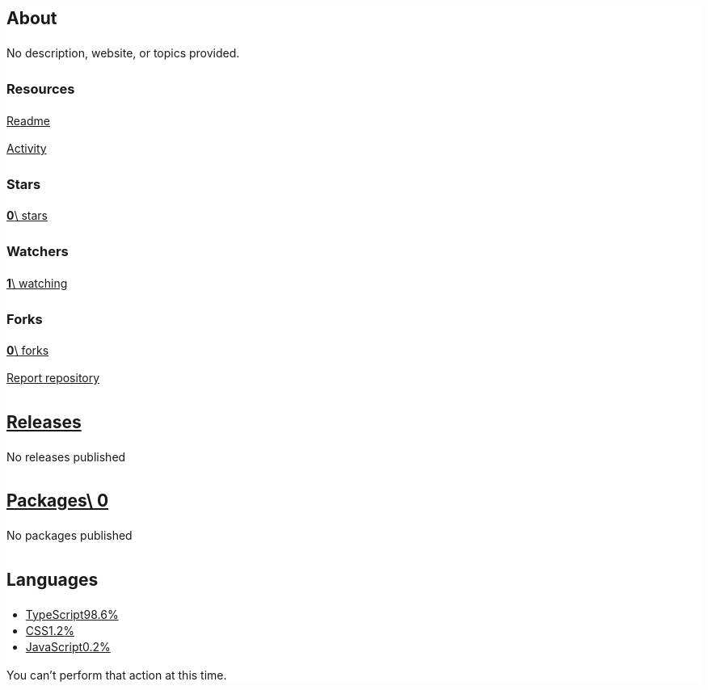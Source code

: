 ## About

No description, website, or topics provided.


### Resources

[Readme](https://github.com/Sheris-Milly/test5#readme-ov-file)

[Activity](https://github.com/Sheris-Milly/test5/activity)

### Stars

[**0**\\
stars](https://github.com/Sheris-Milly/test5/stargazers)

### Watchers

[**1**\\
watching](https://github.com/Sheris-Milly/test5/watchers)

### Forks

[**0**\\
forks](https://github.com/Sheris-Milly/test5/forks)

[Report repository](https://github.com/contact/report-content?content_url=https%3A%2F%2Fgithub.com%2FSheris-Milly%2Ftest5&report=Sheris-Milly+%28user%29)

## [Releases](https://github.com/Sheris-Milly/test5/releases)

No releases published

## [Packages\  0](https://github.com/users/Sheris-Milly/packages?repo_name=test5)

No packages published

## Languages

- [TypeScript98.6%](https://github.com/Sheris-Milly/test5/search?l=typescript)
- [CSS1.2%](https://github.com/Sheris-Milly/test5/search?l=css)
- [JavaScript0.2%](https://github.com/Sheris-Milly/test5/search?l=javascript)

You can’t perform that action at this time.